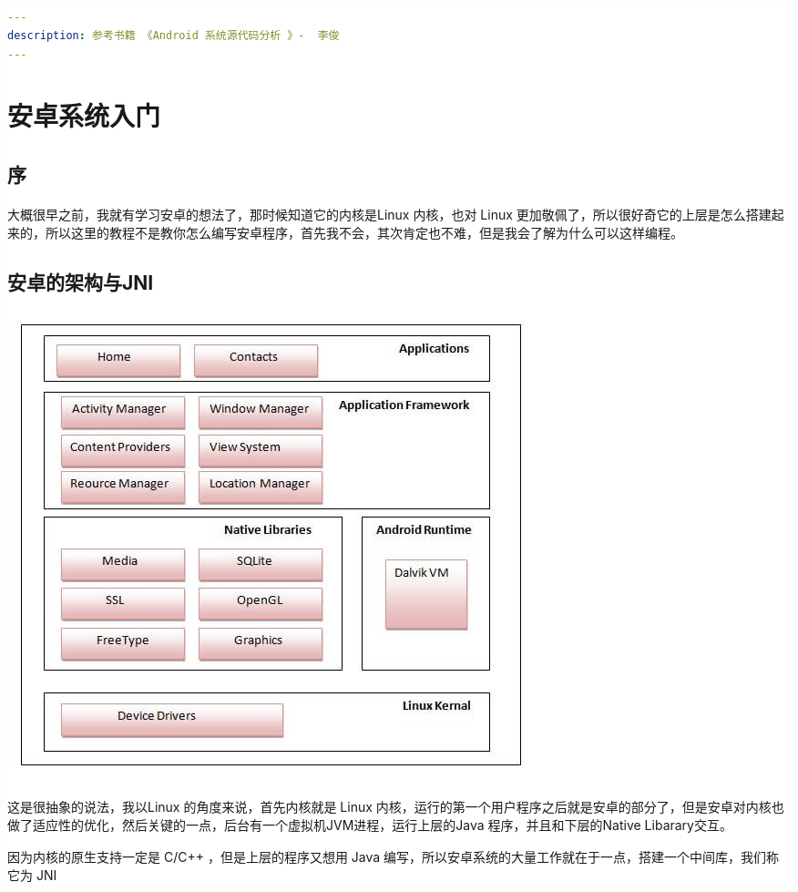 ```yaml
---
description: 参考书籍 《Android 系统源代码分析 》-  李俊
---
```


# 安卓系统入门

## 序

大概很早之前，我就有学习安卓的想法了，那时候知道它的内核是Linux 内核，也对 Linux 更加敬佩了，所以很好奇它的上层是怎么搭建起来的，所以这里的教程不是教你怎么编写安卓程序，首先我不会，其次肯定也不难，但是我会了解为什么可以这样编程。

## 安卓的架构与JNI

![architecture](../.gitbook/assets/tu-pian%20%284%29.png)

这是很抽象的说法，我以Linux 的角度来说，首先内核就是 Linux 内核，运行的第一个用户程序之后就是安卓的部分了，但是安卓对内核也做了适应性的优化，然后关键的一点，后台有一个虚拟机JVM进程，运行上层的Java 程序，并且和下层的Native Libarary交互。

因为内核的原生支持一定是 C/C++ ，但是上层的程序又想用 Java 编写，所以安卓系统的大量工作就在于一点，搭建一个中间库，我们称它为 JNI
